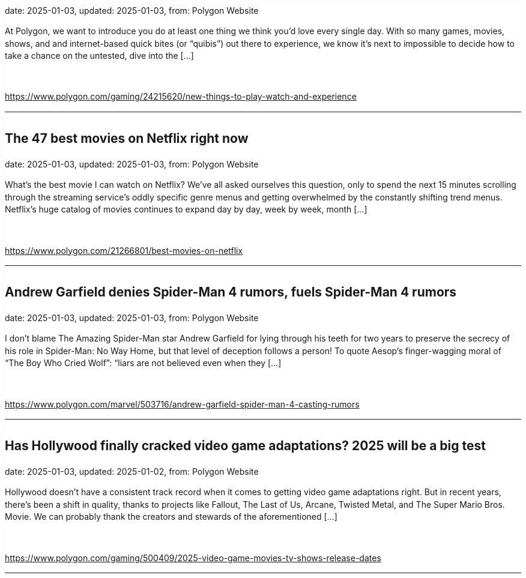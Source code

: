date: 2025-01-03, updated: 2025-01-03, from: Polygon Website

At Polygon, we want to introduce you do at least one thing we think you&#8217;d love every single day. With so many games, movies, shows, and and internet-based quick bites (or &#8220;quibis&#8221;) out there to experience, we know it&#8217;s next to impossible to decide how to take a chance on the untested, dive into the [&#8230;] 

<br> 

<https://www.polygon.com/gaming/24215620/new-things-to-play-watch-and-experience>

---

## The 47 best movies on Netflix right now

date: 2025-01-03, updated: 2025-01-03, from: Polygon Website

What’s the best movie I can watch on Netflix? We’ve all asked ourselves this question, only to spend the next 15 minutes scrolling through the streaming service’s oddly specific genre menus and getting overwhelmed by the constantly shifting trend menus. Netflix’s huge catalog of movies continues to expand day by day, week by week, month [&#8230;] 

<br> 

<https://www.polygon.com/21266801/best-movies-on-netflix>

---

## Andrew Garfield denies Spider-Man 4 rumors, fuels Spider-Man 4 rumors

date: 2025-01-03, updated: 2025-01-03, from: Polygon Website

I don’t blame The Amazing Spider-Man star Andrew Garfield for lying through his teeth for two years to preserve the secrecy of his role in Spider-Man: No Way Home, but that level of deception follows a person! To quote Aesop’s finger-wagging moral of “The Boy Who Cried Wolf”: “liars are not believed even when they [&#8230;] 

<br> 

<https://www.polygon.com/marvel/503716/andrew-garfield-spider-man-4-casting-rumors>

---

## Has Hollywood finally cracked video game adaptations? 2025 will be a big test

date: 2025-01-03, updated: 2025-01-02, from: Polygon Website

Hollywood doesn’t have a consistent track record when it comes to getting video game adaptations right. But in recent years, there’s been a shift in quality, thanks to projects like Fallout, The Last of Us, Arcane, Twisted Metal, and The Super Mario Bros. Movie. We can probably thank the creators and stewards of the aforementioned [&#8230;] 

<br> 

<https://www.polygon.com/gaming/500409/2025-video-game-movies-tv-shows-release-dates>

---